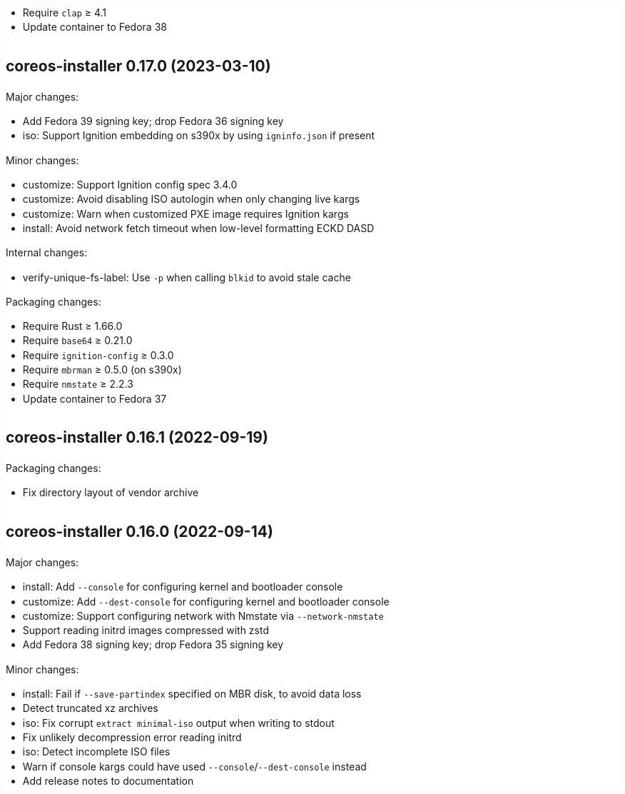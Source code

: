 - Require `clap` ≥ 4.1
- Update container to Fedora 38


## coreos-installer 0.17.0 (2023-03-10)

Major changes:

- Add Fedora 39 signing key; drop Fedora 36 signing key
- iso: Support Ignition embedding on s390x by using `igninfo.json` if present

Minor changes:

- customize: Support Ignition config spec 3.4.0
- customize: Avoid disabling ISO autologin when only changing live kargs
- customize: Warn when customized PXE image requires Ignition kargs
- install: Avoid network fetch timeout when low-level formatting ECKD DASD

Internal changes:

- verify-unique-fs-label: Use `-p` when calling `blkid` to avoid stale cache

Packaging changes:

- Require Rust ≥ 1.66.0
- Require `base64` ≥ 0.21.0
- Require `ignition-config` ≥ 0.3.0
- Require `mbrman` ≥ 0.5.0 (on s390x)
- Require `nmstate` ≥ 2.2.3
- Update container to Fedora 37


## coreos-installer 0.16.1 (2022-09-19)

Packaging changes:

- Fix directory layout of vendor archive


## coreos-installer 0.16.0 (2022-09-14)

Major changes:

- install: Add `--console` for configuring kernel and bootloader console
- customize: Add `--dest-console` for configuring kernel and bootloader console
- customize: Support configuring network with Nmstate via `--network-nmstate`
- Support reading initrd images compressed with zstd
- Add Fedora 38 signing key; drop Fedora 35 signing key

Minor changes:

- install: Fail if `--save-partindex` specified on MBR disk, to avoid data loss
- Detect truncated xz archives
- iso: Fix corrupt `extract minimal-iso` output when writing to stdout
- Fix unlikely decompression error reading initrd
- iso: Detect incomplete ISO files
- Warn if console kargs could have used `--console`/`--dest-console` instead
- Add release notes to documentation
